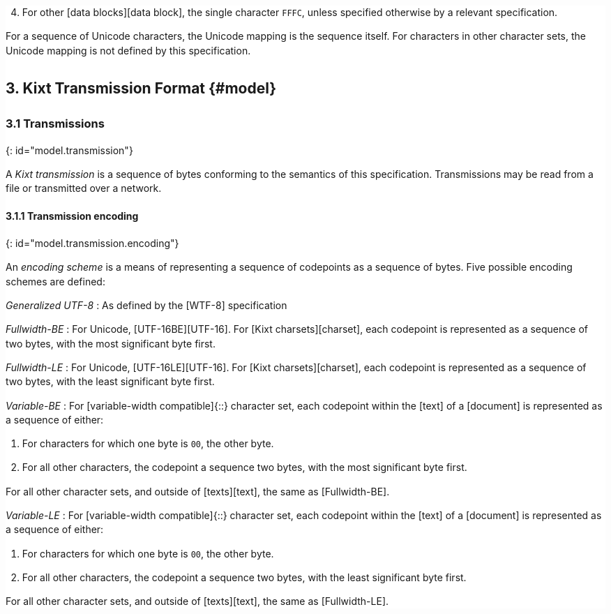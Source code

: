4. For other [data blocks][data block], the single character `FFFC`, unless specified otherwise by a relevant specification.

For a sequence of Unicode characters, the Unicode mapping is the sequence itself.
For characters in other character sets, the Unicode mapping is not defined by this specification.

## 3. Kixt Transmission Format {#model}

### 3.1 Transmissions
{: id="model.transmission"}

A <dfn id="dfn.transmission">Kixt transmission</dfn> is a sequence of bytes conforming to the semantics of this specification.
Transmissions may be read from a file or transmitted over a network.

#### 3.1.1 Transmission encoding
{: id="model.transmission.encoding"}

An <dfn id="dfn.encoding_scheme">encoding scheme</dfn> is a means of representing a sequence of codepoints as a sequence of bytes.
Five possible encoding schemes are defined:

<dfn id="dfn.Generalized_UTF-8">Generalized UTF-8</dfn>
: As defined by the [WTF-8] specification

<dfn id="dfn.Fullwidth-BE">Fullwidth-BE</dfn>
: For Unicode, [UTF-16BE][UTF-16].
  For [Kixt charsets][charset], each codepoint is represented as a sequence of two bytes, with the most significant byte first.

<dfn id="dfn.Fullwidth-LE">Fullwidth-LE</dfn>
: For Unicode, [UTF-16LE][UTF-16].
  For [Kixt charsets][charset], each codepoint is represented as a sequence of two bytes, with the least significant byte first.

<dfn id="dfn.Variable-BE">Variable-BE</dfn>
: For [variable-width compatible]{::} character set, each codepoint within the [text] of a [document] is represented as a sequence of either:

  01. For characters for which one byte is `00`, the other byte.

  02. For all other characters, the codepoint a sequence two bytes, with the most significant byte first.

  For all other character sets, and outside of [texts][text], the same as [Fullwidth-BE].

<dfn id="dfn.Variable-LE">Variable-LE</dfn>
: For [variable-width compatible]{::} character set, each codepoint within the [text] of a [document] is represented as a sequence of either:

  01. For characters for which one byte is `00`, the other byte.

  02. For all other characters, the codepoint a sequence two bytes, with the least significant byte first.

  For all other character sets, and outside of [texts][text], the same as [Fullwidth-LE].
